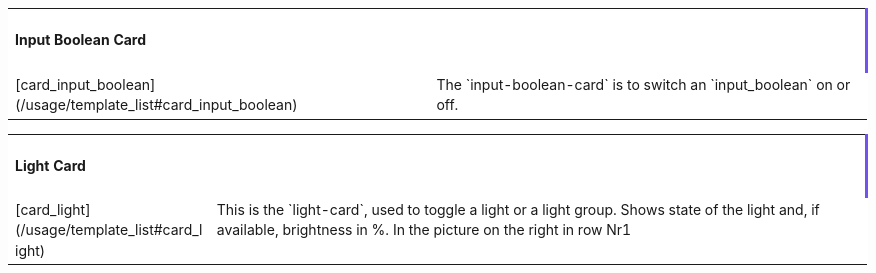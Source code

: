 </div>

<div class="table-wrapper">

<table>

<tbody>

<tr>

<td colspan="2" style="border-right: 3px solid #7253ED;">

#### Input Boolean Card

</td>

</tr>

<tr>

<td>[card_input_boolean](/usage/template_list#card_input_boolean)</td>

<td>The `input-boolean-card` is to switch an `input_boolean` on or off.</td>

</tr>

</tbody>

</table>

</div>

<div class="table-wrapper">

<table>

<tbody>

<tr>

<td colspan="2" style="border-right: 3px solid #7253ED;">

#### Light Card

</td>

</tr>

<tr>

<td>[card_light](/usage/template_list#card_light)</td>

<td>This is the `light-card`, used to toggle a light or a light group. Shows state of the light and, if available, brightness in %. In the picture on the right in row Nr1</td>

</tr>

</tbody>

</table>

</div>

<div class="table-wrapper">
